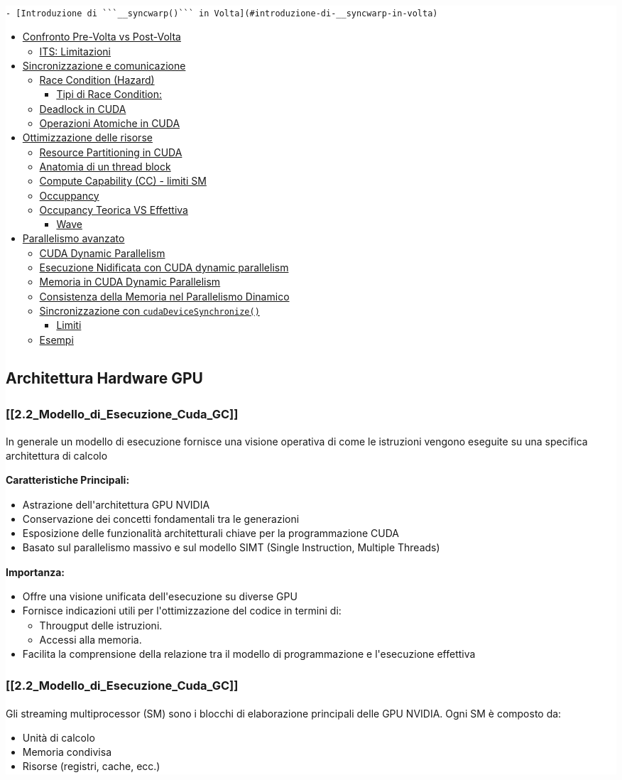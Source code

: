     - [Introduzione di ```__syncwarp()``` in Volta](#introduzione-di-__syncwarp-in-volta)
  - [Confronto Pre-Volta vs Post-Volta](#confronto-pre-volta-vs-post-volta)
    - [ITS: Limitazioni](#its-limitazioni)
  - [Sincronizzazione e comunicazione](#sincronizzazione-e-comunicazione)
    - [Race Condition (Hazard)](#race-condition-hazard)
      - [Tipi di Race Condition:](#tipi-di-race-condition)
    - [Deadlock in CUDA](#deadlock-in-cuda)
    - [Operazioni Atomiche in CUDA](#operazioni-atomiche-in-cuda)
  - [Ottimizzazione delle risorse](#ottimizzazione-delle-risorse)
    - [Resource Partitioning in CUDA](#resource-partitioning-in-cuda)
    - [Anatomia di un thread block](#anatomia-di-un-thread-block)
    - [Compute Capability (CC) - limiti SM](#compute-capability-cc---limiti-sm)
    - [Occuppancy](#occuppancy)
    - [Occupancy Teorica VS Effettiva](#occupancy-teorica-vs-effettiva)
      - [Wave](#wave)
  - [Parallelismo avanzato](#parallelismo-avanzato)
    - [CUDA Dynamic Parallelism](#cuda-dynamic-parallelism)
    - [Esecuzione Nidificata con CUDA dynamic parallelism](#esecuzione-nidificata-con-cuda-dynamic-parallelism)
    - [Memoria in CUDA Dynamic Parallelism](#memoria-in-cuda-dynamic-parallelism)
    - [Consistenza della Memoria nel Parallelismo Dinamico](#consistenza-della-memoria-nel-parallelismo-dinamico)
    - [Sincronizzazione con ```cudaDeviceSynchronize()```](#sincronizzazione-con-cudadevicesynchronize)
      - [Limiti](#limiti)
    - [Esempi](#esempi)

## Architettura Hardware GPU

### [[2.2_Modello_di_Esecuzione_Cuda_GC]]

In generale un modello di esecuzione fornisce una visione operativa di come le istruzioni vengono eseguite su una specifica architettura di calcolo

**Caratteristiche Principali:**
- Astrazione dell'architettura GPU NVIDIA
- Conservazione dei concetti fondamentali tra le generazioni
- Esposizione delle funzionalità architetturali chiave per la programmazione CUDA
- Basato sul parallelismo massivo e sul modello SIMT (Single Instruction, Multiple Threads)
  
**Importanza:**
- Offre una visione unificata dell'esecuzione su diverse GPU
- Fornisce indicazioni utili per l'ottimizzazione del codice in termini di:
  - Througput delle istruzioni.
  - Accessi alla memoria.
- Facilita la comprensione della relazione tra il modello di programmazione e l'esecuzione effettiva

### [[2.2_Modello_di_Esecuzione_Cuda_GC]]

Gli streaming multiprocessor (SM) sono i blocchi di elaborazione principali delle GPU NVIDIA. Ogni SM è composto da:
- Unità di calcolo
- Memoria condivisa
- Risorse (registri, cache, ecc.)
